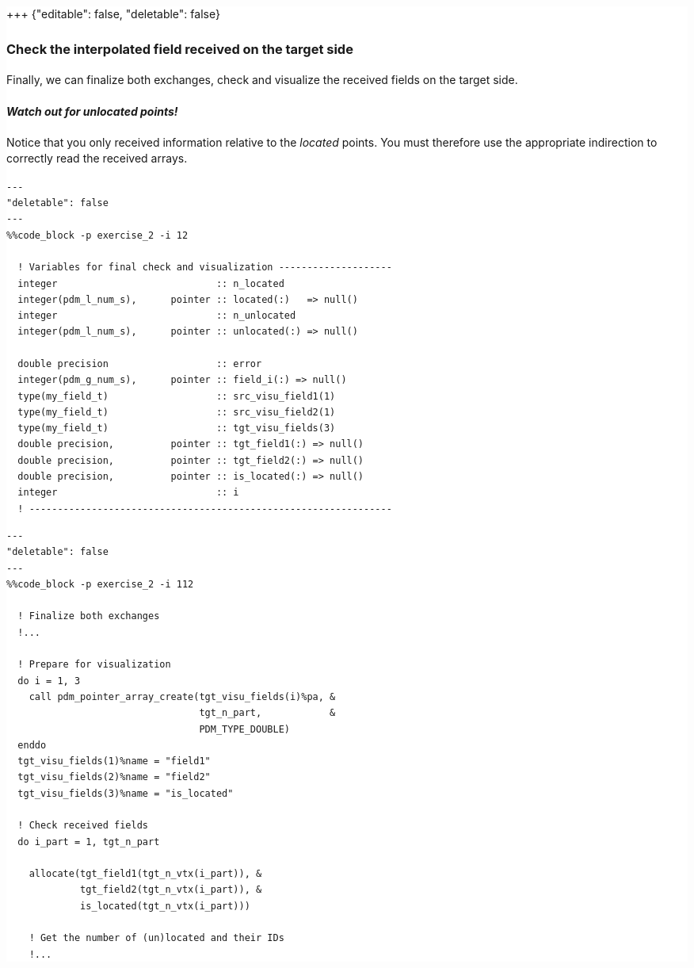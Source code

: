 +++ {"editable": false, "deletable": false}

### Check the interpolated field received on the target side

Finally, we can finalize both exchanges, check and visualize the received fields on the target side.

#### *Watch out for unlocated points!*
Notice that you only received information relative to the *located* points.
You must therefore use the appropriate indirection to correctly read the received arrays.


```{code-cell}
---
"deletable": false
---
%%code_block -p exercise_2 -i 12

  ! Variables for final check and visualization --------------------
  integer                            :: n_located
  integer(pdm_l_num_s),      pointer :: located(:)   => null()
  integer                            :: n_unlocated
  integer(pdm_l_num_s),      pointer :: unlocated(:) => null()

  double precision                   :: error
  integer(pdm_g_num_s),      pointer :: field_i(:) => null()
  type(my_field_t)                   :: src_visu_field1(1)
  type(my_field_t)                   :: src_visu_field2(1)
  type(my_field_t)                   :: tgt_visu_fields(3)
  double precision,          pointer :: tgt_field1(:) => null()
  double precision,          pointer :: tgt_field2(:) => null()
  double precision,          pointer :: is_located(:) => null()
  integer                            :: i
  ! ----------------------------------------------------------------

```

```{code-cell}
---
"deletable": false
---
%%code_block -p exercise_2 -i 112

  ! Finalize both exchanges
  !...

  ! Prepare for visualization
  do i = 1, 3
    call pdm_pointer_array_create(tgt_visu_fields(i)%pa, &
                                  tgt_n_part,            &
                                  PDM_TYPE_DOUBLE)
  enddo
  tgt_visu_fields(1)%name = "field1"
  tgt_visu_fields(2)%name = "field2"
  tgt_visu_fields(3)%name = "is_located"

  ! Check received fields
  do i_part = 1, tgt_n_part

    allocate(tgt_field1(tgt_n_vtx(i_part)), &
             tgt_field2(tgt_n_vtx(i_part)), &
             is_located(tgt_n_vtx(i_part)))

    ! Get the number of (un)located and their IDs
    !...
```